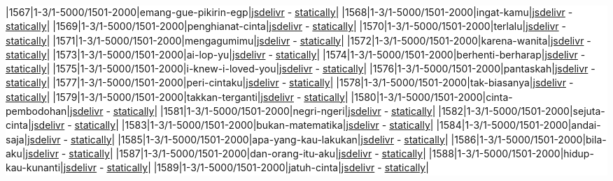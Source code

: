 |1567|1-3/1-5000/1501-2000|emang-gue-pikirin-egp|[jsdelivr](https://cdn.jsdelivr.net/gh/dbchord/webp-c-1110x370_1-3/1-5000/1501-2000/emang-gue-pikirin-egp.webp) - [statically](https://cdn.statically.io/gh/dbchord/webp-c-1110x370_1-3/img/1-5000/1501-2000/emang-gue-pikirin-egp.webp)|
|1568|1-3/1-5000/1501-2000|ingat-kamu|[jsdelivr](https://cdn.jsdelivr.net/gh/dbchord/webp-c-1110x370_1-3/1-5000/1501-2000/ingat-kamu.webp) - [statically](https://cdn.statically.io/gh/dbchord/webp-c-1110x370_1-3/img/1-5000/1501-2000/ingat-kamu.webp)|
|1569|1-3/1-5000/1501-2000|penghianat-cinta|[jsdelivr](https://cdn.jsdelivr.net/gh/dbchord/webp-c-1110x370_1-3/1-5000/1501-2000/penghianat-cinta.webp) - [statically](https://cdn.statically.io/gh/dbchord/webp-c-1110x370_1-3/img/1-5000/1501-2000/penghianat-cinta.webp)|
|1570|1-3/1-5000/1501-2000|terlalu|[jsdelivr](https://cdn.jsdelivr.net/gh/dbchord/webp-c-1110x370_1-3/1-5000/1501-2000/terlalu.webp) - [statically](https://cdn.statically.io/gh/dbchord/webp-c-1110x370_1-3/img/1-5000/1501-2000/terlalu.webp)|
|1571|1-3/1-5000/1501-2000|mengagumimu|[jsdelivr](https://cdn.jsdelivr.net/gh/dbchord/webp-c-1110x370_1-3/1-5000/1501-2000/mengagumimu.webp) - [statically](https://cdn.statically.io/gh/dbchord/webp-c-1110x370_1-3/img/1-5000/1501-2000/mengagumimu.webp)|
|1572|1-3/1-5000/1501-2000|karena-wanita|[jsdelivr](https://cdn.jsdelivr.net/gh/dbchord/webp-c-1110x370_1-3/1-5000/1501-2000/karena-wanita.webp) - [statically](https://cdn.statically.io/gh/dbchord/webp-c-1110x370_1-3/img/1-5000/1501-2000/karena-wanita.webp)|
|1573|1-3/1-5000/1501-2000|ai-lop-yu|[jsdelivr](https://cdn.jsdelivr.net/gh/dbchord/webp-c-1110x370_1-3/1-5000/1501-2000/ai-lop-yu.webp) - [statically](https://cdn.statically.io/gh/dbchord/webp-c-1110x370_1-3/img/1-5000/1501-2000/ai-lop-yu.webp)|
|1574|1-3/1-5000/1501-2000|berhenti-berharap|[jsdelivr](https://cdn.jsdelivr.net/gh/dbchord/webp-c-1110x370_1-3/1-5000/1501-2000/berhenti-berharap.webp) - [statically](https://cdn.statically.io/gh/dbchord/webp-c-1110x370_1-3/img/1-5000/1501-2000/berhenti-berharap.webp)|
|1575|1-3/1-5000/1501-2000|i-knew-i-loved-you|[jsdelivr](https://cdn.jsdelivr.net/gh/dbchord/webp-c-1110x370_1-3/1-5000/1501-2000/i-knew-i-loved-you.webp) - [statically](https://cdn.statically.io/gh/dbchord/webp-c-1110x370_1-3/img/1-5000/1501-2000/i-knew-i-loved-you.webp)|
|1576|1-3/1-5000/1501-2000|pantaskah|[jsdelivr](https://cdn.jsdelivr.net/gh/dbchord/webp-c-1110x370_1-3/1-5000/1501-2000/pantaskah.webp) - [statically](https://cdn.statically.io/gh/dbchord/webp-c-1110x370_1-3/img/1-5000/1501-2000/pantaskah.webp)|
|1577|1-3/1-5000/1501-2000|peri-cintaku|[jsdelivr](https://cdn.jsdelivr.net/gh/dbchord/webp-c-1110x370_1-3/1-5000/1501-2000/peri-cintaku.webp) - [statically](https://cdn.statically.io/gh/dbchord/webp-c-1110x370_1-3/img/1-5000/1501-2000/peri-cintaku.webp)|
|1578|1-3/1-5000/1501-2000|tak-biasanya|[jsdelivr](https://cdn.jsdelivr.net/gh/dbchord/webp-c-1110x370_1-3/1-5000/1501-2000/tak-biasanya.webp) - [statically](https://cdn.statically.io/gh/dbchord/webp-c-1110x370_1-3/img/1-5000/1501-2000/tak-biasanya.webp)|
|1579|1-3/1-5000/1501-2000|takkan-terganti|[jsdelivr](https://cdn.jsdelivr.net/gh/dbchord/webp-c-1110x370_1-3/1-5000/1501-2000/takkan-terganti.webp) - [statically](https://cdn.statically.io/gh/dbchord/webp-c-1110x370_1-3/img/1-5000/1501-2000/takkan-terganti.webp)|
|1580|1-3/1-5000/1501-2000|cinta-pembodohan|[jsdelivr](https://cdn.jsdelivr.net/gh/dbchord/webp-c-1110x370_1-3/1-5000/1501-2000/cinta-pembodohan.webp) - [statically](https://cdn.statically.io/gh/dbchord/webp-c-1110x370_1-3/img/1-5000/1501-2000/cinta-pembodohan.webp)|
|1581|1-3/1-5000/1501-2000|negri-ngeri|[jsdelivr](https://cdn.jsdelivr.net/gh/dbchord/webp-c-1110x370_1-3/1-5000/1501-2000/negri-ngeri.webp) - [statically](https://cdn.statically.io/gh/dbchord/webp-c-1110x370_1-3/img/1-5000/1501-2000/negri-ngeri.webp)|
|1582|1-3/1-5000/1501-2000|sejuta-cinta|[jsdelivr](https://cdn.jsdelivr.net/gh/dbchord/webp-c-1110x370_1-3/1-5000/1501-2000/sejuta-cinta.webp) - [statically](https://cdn.statically.io/gh/dbchord/webp-c-1110x370_1-3/img/1-5000/1501-2000/sejuta-cinta.webp)|
|1583|1-3/1-5000/1501-2000|bukan-matematika|[jsdelivr](https://cdn.jsdelivr.net/gh/dbchord/webp-c-1110x370_1-3/1-5000/1501-2000/bukan-matematika.webp) - [statically](https://cdn.statically.io/gh/dbchord/webp-c-1110x370_1-3/img/1-5000/1501-2000/bukan-matematika.webp)|
|1584|1-3/1-5000/1501-2000|andai-saja|[jsdelivr](https://cdn.jsdelivr.net/gh/dbchord/webp-c-1110x370_1-3/1-5000/1501-2000/andai-saja.webp) - [statically](https://cdn.statically.io/gh/dbchord/webp-c-1110x370_1-3/img/1-5000/1501-2000/andai-saja.webp)|
|1585|1-3/1-5000/1501-2000|apa-yang-kau-lakukan|[jsdelivr](https://cdn.jsdelivr.net/gh/dbchord/webp-c-1110x370_1-3/1-5000/1501-2000/apa-yang-kau-lakukan.webp) - [statically](https://cdn.statically.io/gh/dbchord/webp-c-1110x370_1-3/img/1-5000/1501-2000/apa-yang-kau-lakukan.webp)|
|1586|1-3/1-5000/1501-2000|bila-aku|[jsdelivr](https://cdn.jsdelivr.net/gh/dbchord/webp-c-1110x370_1-3/1-5000/1501-2000/bila-aku.webp) - [statically](https://cdn.statically.io/gh/dbchord/webp-c-1110x370_1-3/img/1-5000/1501-2000/bila-aku.webp)|
|1587|1-3/1-5000/1501-2000|dan-orang-itu-aku|[jsdelivr](https://cdn.jsdelivr.net/gh/dbchord/webp-c-1110x370_1-3/1-5000/1501-2000/dan-orang-itu-aku.webp) - [statically](https://cdn.statically.io/gh/dbchord/webp-c-1110x370_1-3/img/1-5000/1501-2000/dan-orang-itu-aku.webp)|
|1588|1-3/1-5000/1501-2000|hidup-kau-kunanti|[jsdelivr](https://cdn.jsdelivr.net/gh/dbchord/webp-c-1110x370_1-3/1-5000/1501-2000/hidup-kau-kunanti.webp) - [statically](https://cdn.statically.io/gh/dbchord/webp-c-1110x370_1-3/img/1-5000/1501-2000/hidup-kau-kunanti.webp)|
|1589|1-3/1-5000/1501-2000|jatuh-cinta|[jsdelivr](https://cdn.jsdelivr.net/gh/dbchord/webp-c-1110x370_1-3/1-5000/1501-2000/jatuh-cinta.webp) - [statically](https://cdn.statically.io/gh/dbchord/webp-c-1110x370_1-3/img/1-5000/1501-2000/jatuh-cinta.webp)|